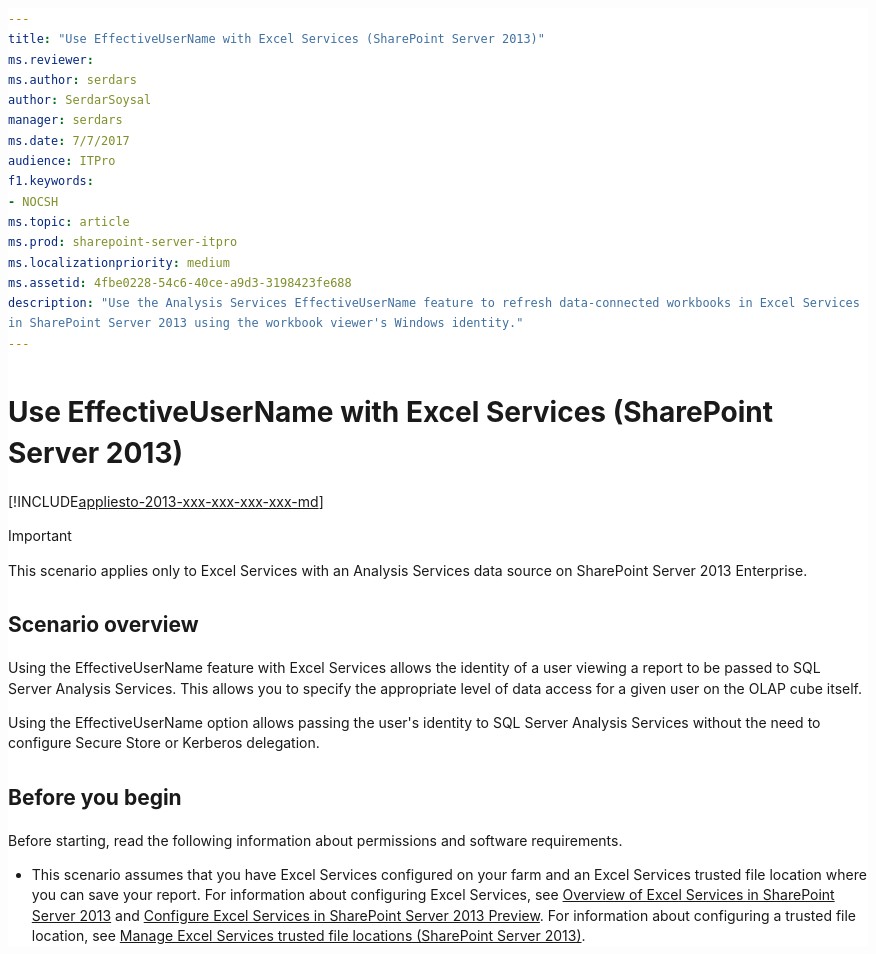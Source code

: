 ```yaml
---
title: "Use EffectiveUserName with Excel Services (SharePoint Server 2013)"
ms.reviewer: 
ms.author: serdars
author: SerdarSoysal
manager: serdars
ms.date: 7/7/2017
audience: ITPro
f1.keywords:
- NOCSH
ms.topic: article
ms.prod: sharepoint-server-itpro
ms.localizationpriority: medium
ms.assetid: 4fbe0228-54c6-40ce-a9d3-3198423fe688
description: "Use the Analysis Services EffectiveUserName feature to refresh data-connected workbooks in Excel Services in SharePoint Server 2013 using the workbook viewer's Windows identity."
---
```


# Use EffectiveUserName with Excel Services (SharePoint Server 2013)

[!INCLUDE[appliesto-2013-xxx-xxx-xxx-xxx-md](../includes/appliesto-2013-xxx-xxx-xxx-xxx-md.md)]
  
> [!IMPORTANT]
> This scenario applies only to Excel Services with an Analysis Services data source on SharePoint Server 2013 Enterprise. 
  
    
## Scenario overview
<a name="overview"> </a>

Using the EffectiveUserName feature with Excel Services allows the identity of a user viewing a report to be passed to SQL Server Analysis Services. This allows you to specify the appropriate level of data access for a given user on the OLAP cube itself.
  
Using the EffectiveUserName option allows passing the user's identity to SQL Server Analysis Services without the need to configure Secure Store or Kerberos delegation.
  
## Before you begin
<a name="begin"> </a>

Before starting, read the following information about permissions and software requirements.
  
- This scenario assumes that you have Excel Services configured on your farm and an Excel Services trusted file location where you can save your report. For information about configuring Excel Services, see [Overview of Excel Services in SharePoint Server 2013](excel-services-overview.md) and [Configure Excel Services in SharePoint Server 2013 Preview](./configure-excel-services.md). For information about configuring a trusted file location, see [Manage Excel Services trusted file locations (SharePoint Server 2013)](manage-excel-services-trusted-file-locations.md).
    